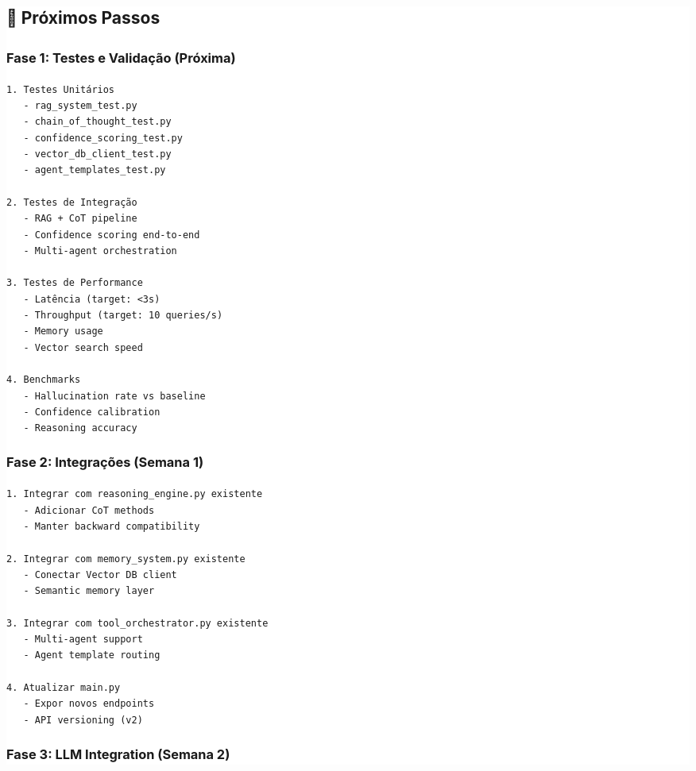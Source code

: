 
## 🚀 Próximos Passos

### Fase 1: Testes e Validação (Próxima)

```
1. Testes Unitários
   - rag_system_test.py
   - chain_of_thought_test.py
   - confidence_scoring_test.py
   - vector_db_client_test.py
   - agent_templates_test.py

2. Testes de Integração
   - RAG + CoT pipeline
   - Confidence scoring end-to-end
   - Multi-agent orchestration

3. Testes de Performance
   - Latência (target: <3s)
   - Throughput (target: 10 queries/s)
   - Memory usage
   - Vector search speed

4. Benchmarks
   - Hallucination rate vs baseline
   - Confidence calibration
   - Reasoning accuracy
```

### Fase 2: Integrações (Semana 1)

```
1. Integrar com reasoning_engine.py existente
   - Adicionar CoT methods
   - Manter backward compatibility

2. Integrar com memory_system.py existente
   - Conectar Vector DB client
   - Semantic memory layer

3. Integrar com tool_orchestrator.py existente
   - Multi-agent support
   - Agent template routing

4. Atualizar main.py
   - Expor novos endpoints
   - API versioning (v2)
```

### Fase 3: LLM Integration (Semana 2)
